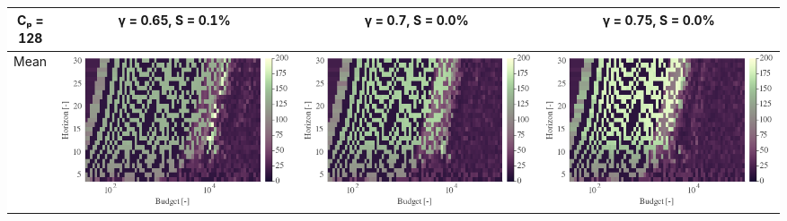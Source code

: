 | Cₚ = 128 | γ = 0.65, S = 0.1% | γ = 0.7, S = 0.0% | γ = 0.75, S = 0.0% | 
| --- | --- | --- | --- | 
| Mean | ![](fig/sp_K/mean_g_0.65_cp_128.png) | ![](fig/sp_K/mean_g_0.7_cp_128.png) | ![](fig/sp_K/mean_g_0.75_cp_128.png) | 